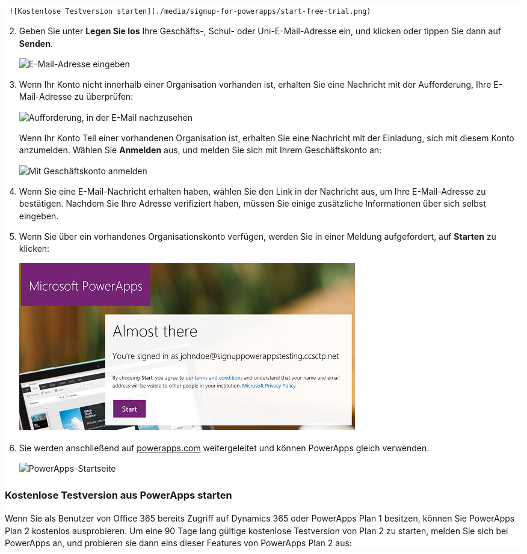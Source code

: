      ![Kostenlose Testversion starten](./media/signup-for-powerapps/start-free-trial.png)

2. Geben Sie unter **Legen Sie los** Ihre Geschäfts-, Schul- oder Uni-E-Mail-Adresse ein, und klicken oder tippen Sie dann auf **Senden**.  

    ![E-Mail-Adresse eingeben](./media/signup-for-powerapps/get-started-old.png)

3. Wenn Ihr Konto nicht innerhalb einer Organisation vorhanden ist, erhalten Sie eine Nachricht mit der Aufforderung, Ihre E-Mail-Adresse zu überprüfen:

    ![Aufforderung, in der E-Mail nachzusehen](./media/signup-for-powerapps/BoxPortal_CheckYourEmail_Updated.png)

    Wenn Ihr Konto Teil einer vorhandenen Organisation ist, erhalten Sie eine Nachricht mit der Einladung, sich mit diesem Konto anzumelden. Wählen Sie **Anmelden** aus, und melden Sie sich mit Ihrem Geschäftskonto an:  

    ![Mit Geschäftskonto anmelden](./media/signup-for-powerapps/BoxPortal_WeKnowYou_Updated.png)

4. Wenn Sie eine E-Mail-Nachricht erhalten haben, wählen Sie den Link in der Nachricht aus, um Ihre E-Mail-Adresse zu bestätigen. Nachdem Sie Ihre Adresse verifiziert haben, müssen Sie einige zusätzliche Informationen über sich selbst eingeben.

5. Wenn Sie über ein vorhandenes Organisationskonto verfügen, werden Sie in einer Meldung aufgefordert, auf **Starten** zu klicken:

    ![Auf „Starten“ klicken](./media/signup-for-powerapps/BoxPortal_AlmostThere_Updated.png)

6. Sie werden anschließend auf [powerapps.com][2] weitergeleitet und können PowerApps gleich verwenden.

    ![PowerApps-Startseite](./media/signup-for-powerapps/web-powerapps-portal-new.png)

### <a name="start-a-free-trial-from-within-powerapps"></a>Kostenlose Testversion aus PowerApps starten
Wenn Sie als Benutzer von Office 365 bereits Zugriff auf Dynamics 365 oder PowerApps Plan 1 besitzen, können Sie PowerApps Plan 2 kostenlos ausprobieren. Um eine 90 Tage lang gültige kostenlose Testversion von Plan 2 zu starten, melden Sie sich bei PowerApps an, und probieren sie dann eins dieser Features von PowerApps Plan 2 aus:


[1]: http://go.microsoft.com/fwlink/p/?LinkId=715583
[2]: http://go.microsoft.com/fwlink/p/?LinkId=708209
[3]: https://go.microsoft.com/fwlink/?linkid=832550
[4]: https://go.microsoft.com/fwlink/?linkid=832551
[5]: https://go.microsoft.com/fwlink/?linkid=832552
[6]: https://portal.office.com/Signup?OfferId=767ad45e-9508-479c-8109-2022f6ea4362
[7]: https://community.powerapps.com
